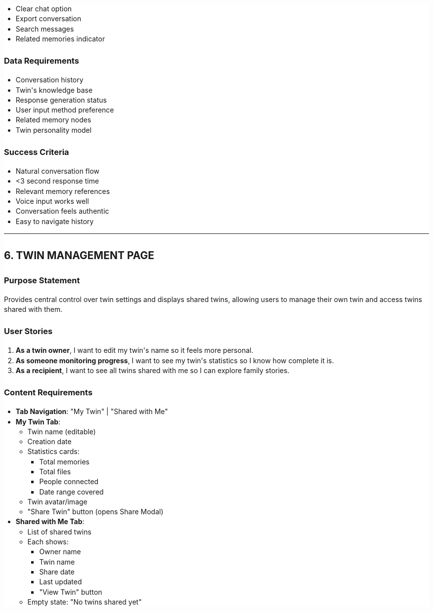   - Clear chat option
  - Export conversation
  - Search messages
  - Related memories indicator

### Data Requirements
- Conversation history
- Twin's knowledge base
- Response generation status
- User input method preference
- Related memory nodes
- Twin personality model

### Success Criteria
- Natural conversation flow
- <3 second response time
- Relevant memory references
- Voice input works well
- Conversation feels authentic
- Easy to navigate history

---

## 6. TWIN MANAGEMENT PAGE

### Purpose Statement
Provides central control over twin settings and displays shared twins, allowing users to manage their own twin and access twins shared with them.

### User Stories
1. **As a twin owner**, I want to edit my twin's name so it feels more personal.
2. **As someone monitoring progress**, I want to see my twin's statistics so I know how complete it is.
3. **As a recipient**, I want to see all twins shared with me so I can explore family stories.

### Content Requirements
- **Tab Navigation**: "My Twin" | "Shared with Me"
- **My Twin Tab**:
  - Twin name (editable)
  - Creation date
  - Statistics cards:
    - Total memories
    - Total files
    - People connected
    - Date range covered
  - Twin avatar/image
  - "Share Twin" button (opens Share Modal)
- **Shared with Me Tab**:
  - List of shared twins
  - Each shows:
    - Owner name
    - Twin name  
    - Share date
    - Last updated
    - "View Twin" button
  - Empty state: "No twins shared yet"
